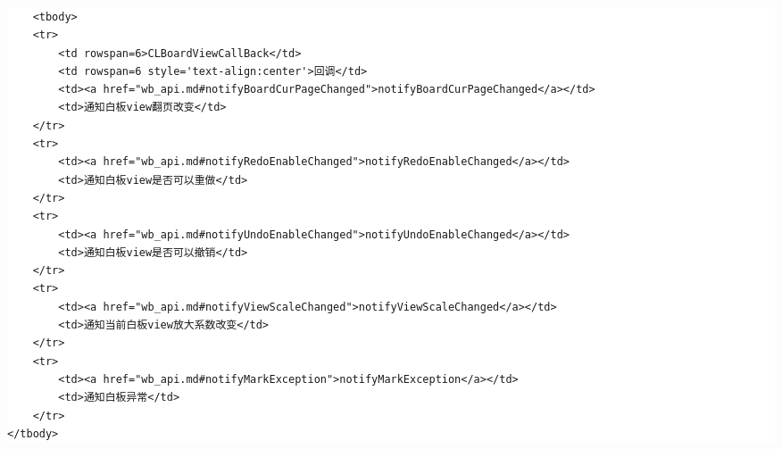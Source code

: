         <tbody>
		<tr>
            <td rowspan=6>CLBoardViewCallBack</td>
            <td rowspan=6 style='text-align:center'>回调</td>
            <td><a href="wb_api.md#notifyBoardCurPageChanged">notifyBoardCurPageChanged</a></td>
            <td>通知白板view翻页改变</td>
        </tr>
		<tr>
            <td><a href="wb_api.md#notifyRedoEnableChanged">notifyRedoEnableChanged</a></td>
            <td>通知白板view是否可以重做</td>
        </tr>
		<tr>
            <td><a href="wb_api.md#notifyUndoEnableChanged">notifyUndoEnableChanged</a></td>
            <td>通知白板view是否可以撤销</td>
        </tr>
		<tr>
            <td><a href="wb_api.md#notifyViewScaleChanged">notifyViewScaleChanged</a></td>
            <td>通知当前白板view放大系数改变</td>
        </tr>
		<tr>
            <td><a href="wb_api.md#notifyMarkException">notifyMarkException</a></td>
            <td>通知白板异常</td>
        </tr>
	</tbody>
</table>




